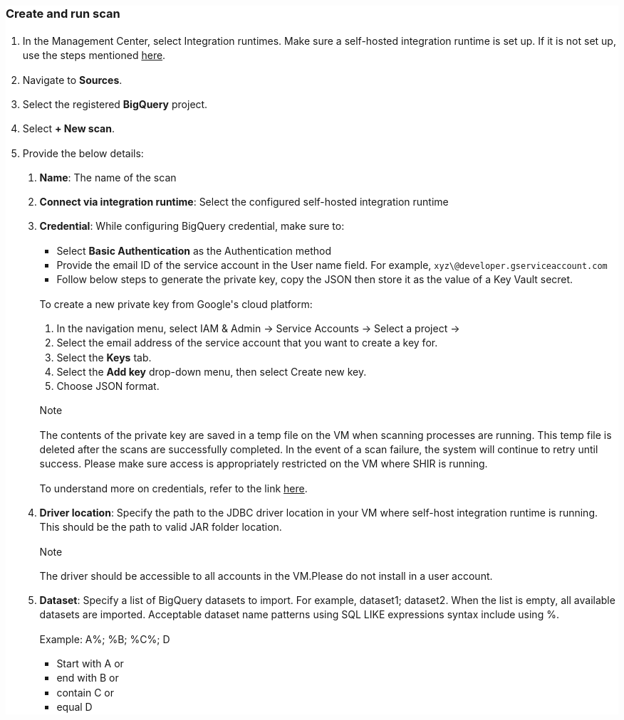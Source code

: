 ### Create and run scan

1. In the Management Center, select Integration runtimes. Make sure a self-hosted integration runtime is set up. If it is not set up, use the steps mentioned [here](./manage-integration-runtimes.md).

1. Navigate to **Sources**.

1. Select the registered **BigQuery** project.

1. Select **+ New scan**.

1. Provide the below details:

    1. **Name**: The name of the scan

    1. **Connect via integration runtime**: Select the configured self-hosted integration runtime

    1. **Credential**: While configuring BigQuery credential, make sure to:

        * Select **Basic Authentication** as the Authentication method
        * Provide the email ID of the service account in the User name field. For example, `xyz\@developer.gserviceaccount.com`
        * Follow below steps to generate the private key, copy the JSON then store it as the value of a Key Vault secret.

        To create a new private key from Google's cloud platform:
        1. In the navigation menu, select IAM & Admin -\> Service Accounts -\> Select a project -\> 
        1. Select the email address of the service account that you want to create a key for.
        1. Select the **Keys** tab.
        1. Select the **Add key** drop-down menu, then select Create new key. 
        1. Choose JSON format.

          > [!Note]
          > The contents of the private key are saved in a temp file on the VM when scanning processes are running. This temp file is deleted after the scans are successfully completed. In the event of a scan failure, the system will continue to retry until success. Please make sure access is appropriately restricted on the VM where SHIR is running.

        To understand more on credentials, refer to the link [here](manage-credentials.md).

    1. **Driver location**: Specify the path to the JDBC driver location in your VM where self-host integration runtime is running. This should be the path to valid JAR folder location. 

        > [!Note]
        > The driver should be accessible to all accounts in the VM.Please do not install in a user account.

    1. **Dataset**: Specify a list of BigQuery datasets to import.
        For example, dataset1; dataset2. When the list is empty, all available datasets are imported.
        Acceptable dataset name patterns using SQL LIKE expressions syntax include using %.

        Example:
        A%; %B; %C%; D
        * Start with A or
        * end with B or
        * contain C or
        * equal D
